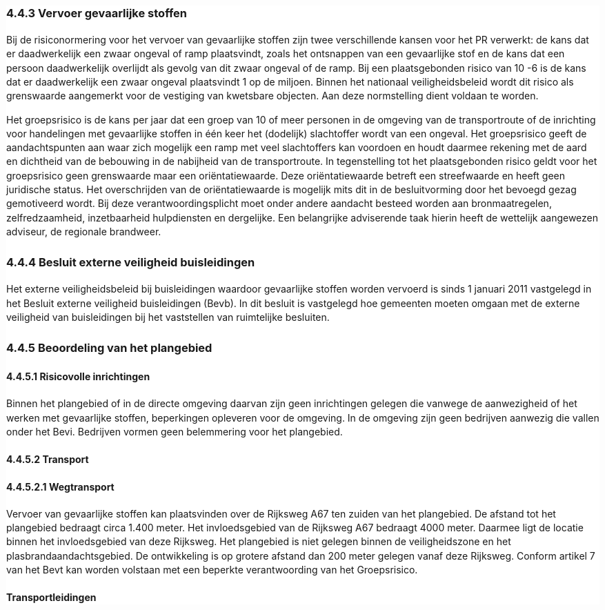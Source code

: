 ### <span id="page-23-1"></span>**4.4.3 Vervoer gevaarlijke stoffen**

Bij de risiconormering voor het vervoer van gevaarlijke stoffen zijn twee verschillende kansen voor het PR verwerkt: de kans dat er daadwerkelijk een zwaar ongeval of ramp plaatsvindt, zoals het ontsnappen van een gevaarlijke stof en de kans dat een persoon daadwerkelijk overlijdt als gevolg van dit zwaar ongeval of de ramp. Bij een plaatsgebonden risico van 10 -6 is de kans dat er daadwerkelijk een zwaar ongeval plaatsvindt 1 op de miljoen. Binnen het nationaal veiligheidsbeleid wordt dit risico als grenswaarde aangemerkt voor de vestiging van kwetsbare objecten. Aan deze normstelling dient voldaan te worden.

Het groepsrisico is de kans per jaar dat een groep van 10 of meer personen in de omgeving van de transportroute of de inrichting voor handelingen met gevaarlijke stoffen in één keer het (dodelijk) slachtoffer wordt van een ongeval. Het groepsrisico geeft de aandachtspunten aan waar zich mogelijk een ramp met veel slachtoffers kan voordoen en houdt daarmee rekening met de aard en dichtheid van de bebouwing in de nabijheid van de transportroute. In tegenstelling tot het plaatsgebonden risico geldt voor het groepsrisico geen grenswaarde maar een oriëntatiewaarde. Deze oriëntatiewaarde betreft een streefwaarde en heeft geen juridische status. Het overschrijden van de oriëntatiewaarde is mogelijk mits dit in de besluitvorming door het bevoegd gezag gemotiveerd wordt. Bij deze verantwoordingsplicht moet onder andere aandacht besteed worden aan bronmaatregelen, zelfredzaamheid, inzetbaarheid hulpdiensten en dergelijke. Een belangrijke adviserende taak hierin heeft de wettelijk aangewezen adviseur, de regionale brandweer.

### <span id="page-23-2"></span>**4.4.4 Besluit externe veiligheid buisleidingen**

Het externe veiligheidsbeleid bij buisleidingen waardoor gevaarlijke stoffen worden vervoerd is sinds 1 januari 2011 vastgelegd in het Besluit externe veiligheid buisleidingen (Bevb). In dit besluit is vastgelegd hoe gemeenten moeten omgaan met de externe veiligheid van buisleidingen bij het vaststellen van ruimtelijke besluiten.

### <span id="page-24-0"></span>**4.4.5 Beoordeling van het plangebied**

#### **4.4.5.1 Risicovolle inrichtingen**

Binnen het plangebied of in de directe omgeving daarvan zijn geen inrichtingen gelegen die vanwege de aanwezigheid of het werken met gevaarlijke stoffen, beperkingen opleveren voor de omgeving. In de omgeving zijn geen bedrijven aanwezig die vallen onder het Bevi. Bedrijven vormen geen belemmering voor het plangebied.

#### **4.4.5.2 Transport**

#### **4.4.5.2.1 Wegtransport**

Vervoer van gevaarlijke stoffen kan plaatsvinden over de Rijksweg A67 ten zuiden van het plangebied. De afstand tot het plangebied bedraagt circa 1.400 meter. Het invloedsgebied van de Rijksweg A67 bedraagt 4000 meter. Daarmee ligt de locatie binnen het invloedsgebied van deze Rijksweg. Het plangebied is niet gelegen binnen de veiligheidszone en het plasbrandaandachtsgebied. De ontwikkeling is op grotere afstand dan 200 meter gelegen vanaf deze Rijksweg. Conform artikel 7 van het Bevt kan worden volstaan met een beperkte verantwoording van het Groepsrisico.

#### **Transportleidingen**
